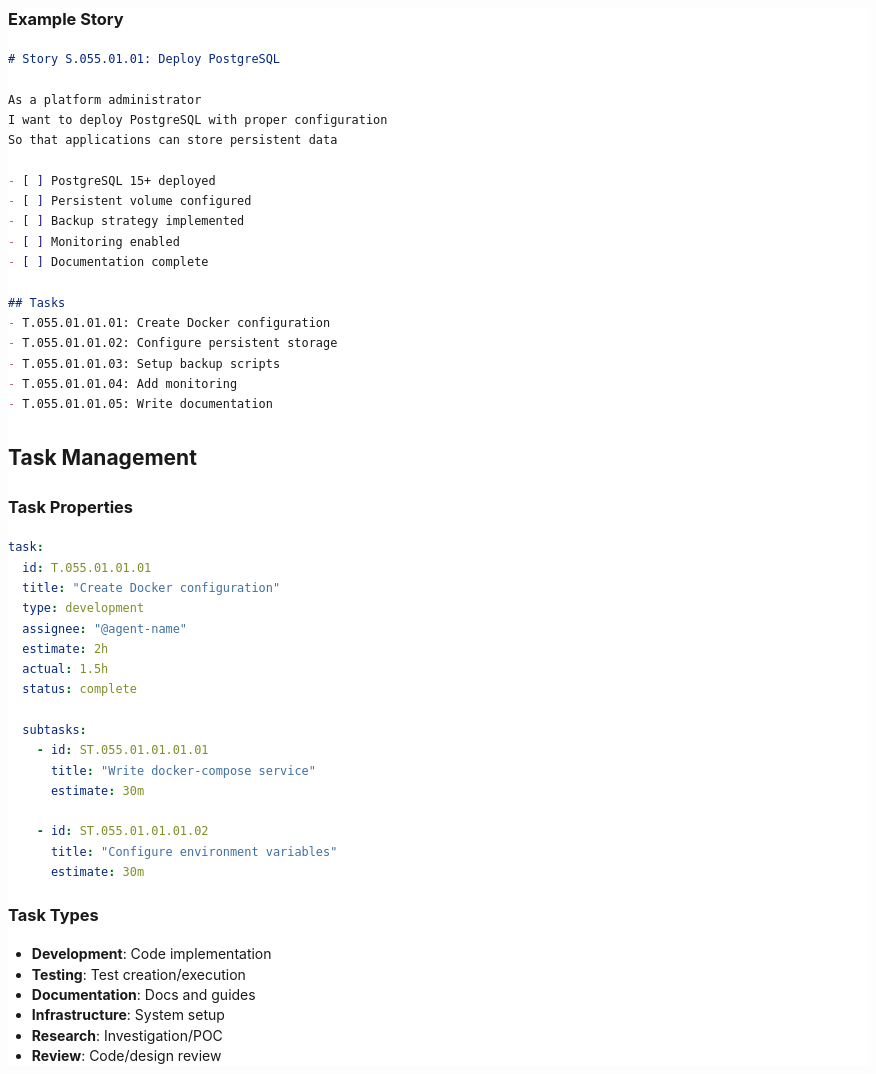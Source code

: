 ### Example Story
```markdown
# Story S.055.01.01: Deploy PostgreSQL

As a platform administrator
I want to deploy PostgreSQL with proper configuration
So that applications can store persistent data

- [ ] PostgreSQL 15+ deployed
- [ ] Persistent volume configured
- [ ] Backup strategy implemented
- [ ] Monitoring enabled
- [ ] Documentation complete

## Tasks
- T.055.01.01.01: Create Docker configuration
- T.055.01.01.02: Configure persistent storage
- T.055.01.01.03: Setup backup scripts
- T.055.01.01.04: Add monitoring
- T.055.01.01.05: Write documentation
```

## Task Management

### Task Properties
```yaml
task:
  id: T.055.01.01.01
  title: "Create Docker configuration"
  type: development
  assignee: "@agent-name"
  estimate: 2h
  actual: 1.5h
  status: complete
  
  subtasks:
    - id: ST.055.01.01.01.01
      title: "Write docker-compose service"
      estimate: 30m
      
    - id: ST.055.01.01.01.02
      title: "Configure environment variables"
      estimate: 30m
```

### Task Types
- **Development**: Code implementation
- **Testing**: Test creation/execution
- **Documentation**: Docs and guides
- **Infrastructure**: System setup
- **Research**: Investigation/POC
- **Review**: Code/design review
